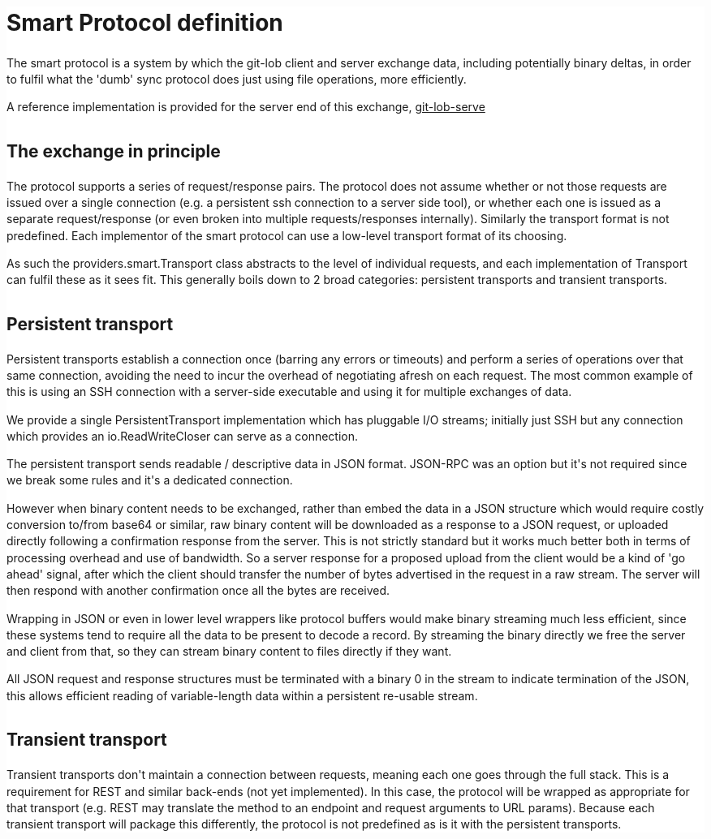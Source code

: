
Smart Protocol definition
=========================

The smart protocol is a system by which the git-lob client and server exchange data, including potentially binary deltas, in order to fulfil what the 'dumb' sync protocol does just using file operations, more efficiently.

A reference implementation is provided for the server end of this exchange, [git-lob-serve](git-lob-serve.md)

The exchange in principle
-------------------------

The protocol supports a series of request/response pairs. The protocol does not assume whether or not those requests are issued over a single connection (e.g. a persistent ssh connection to a server side tool), or whether each one is issued as a separate request/response (or even broken into multiple requests/responses internally). Similarly the transport format is not predefined. Each implementor of the smart protocol can use a low-level transport format of its choosing. 

As such the providers.smart.Transport class abstracts to the level of individual requests, and each implementation of Transport can fulfil these as it sees fit. This generally boils down to 2 broad categories: persistent transports and transient transports.

Persistent transport
--------------------
Persistent transports establish a connection once (barring any errors or timeouts) and perform a series of operations over that same connection, avoiding the need to incur the overhead of negotiating afresh on each request. The most common example of this is using an SSH connection with a server-side executable and using it for multiple exchanges of data. 

We provide a single PersistentTransport implementation which has pluggable I/O streams; initially just SSH but any connection which provides an io.ReadWriteCloser can serve as a connection.

The persistent transport sends readable / descriptive data in JSON format. JSON-RPC was an option but it's not required since we break some rules and it's a dedicated connection.

However when binary content needs to be exchanged, rather than embed the data in a JSON structure which would require costly conversion to/from base64 or similar, raw binary content will be downloaded as a response to a JSON request, or uploaded directly following a confirmation response from the server. This is not strictly standard but it works much better both in terms of processing overhead and use of bandwidth. So a server response for a proposed upload from the client would be a kind of 'go ahead' signal, after which the client should transfer the number of bytes advertised in the request in a raw stream. The server will then respond with another confirmation once all the bytes are received. 

Wrapping in JSON or even in lower level wrappers like protocol buffers would make binary streaming much less efficient, since these systems tend to require all the data to be present to decode a record. By streaming the binary directly we free the server and client from that, so they can stream binary content to files directly if they want.

All JSON request and response structures must be terminated with a binary 0 in the stream to indicate termination of the JSON, this allows efficient reading of variable-length data within a persistent re-usable stream.

Transient transport
-------------------
Transient transports don't maintain a connection between requests, meaning each one goes through the full stack. This is a requirement for REST and similar back-ends (not yet implemented). In this case, the protocol will be wrapped as appropriate for that transport (e.g. REST may translate the method to an endpoint and request arguments to URL params).
Because each transient transport will package this differently, the protocol is not predefined as is it with the persistent transports.

